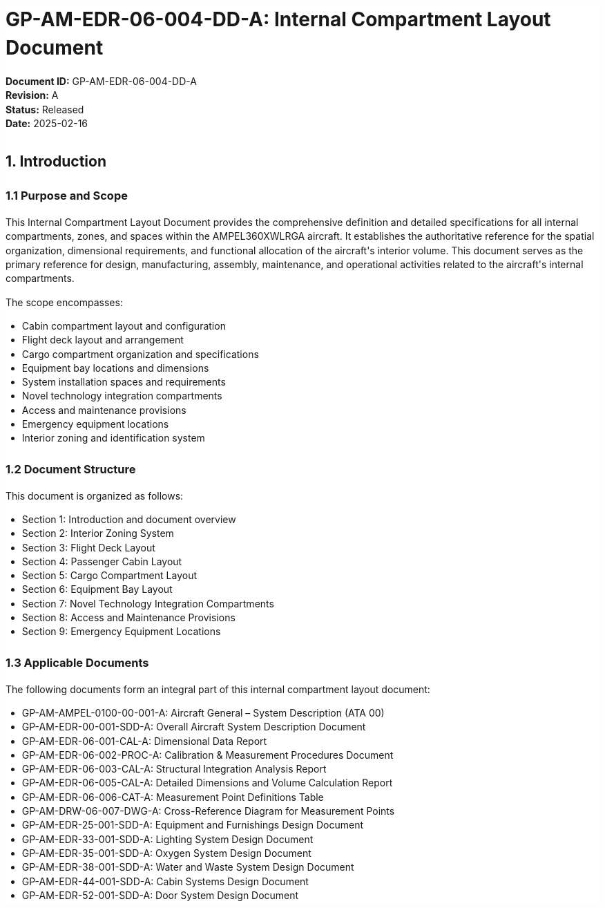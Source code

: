 # GP-AM-EDR-06-004-DD-A: Internal Compartment Layout Document

**Document ID:** GP-AM-EDR-06-004-DD-A  
**Revision:** A  
**Status:** Released  
**Date:** 2025-02-16  

## 1. Introduction

### 1.1 Purpose and Scope

This Internal Compartment Layout Document provides the comprehensive definition and detailed specifications for all internal compartments, zones, and spaces within the AMPEL360XWLRGA aircraft. It establishes the authoritative reference for the spatial organization, dimensional requirements, and functional allocation of the aircraft's interior volume. This document serves as the primary reference for design, manufacturing, assembly, maintenance, and operational activities related to the aircraft's internal compartments.

The scope encompasses:
- Cabin compartment layout and configuration
- Flight deck layout and arrangement
- Cargo compartment organization and specifications
- Equipment bay locations and dimensions
- System installation spaces and requirements
- Novel technology integration compartments
- Access and maintenance provisions
- Emergency equipment locations
- Interior zoning and identification system

### 1.2 Document Structure

This document is organized as follows:
- Section 1: Introduction and document overview
- Section 2: Interior Zoning System
- Section 3: Flight Deck Layout
- Section 4: Passenger Cabin Layout
- Section 5: Cargo Compartment Layout
- Section 6: Equipment Bay Layout
- Section 7: Novel Technology Integration Compartments
- Section 8: Access and Maintenance Provisions
- Section 9: Emergency Equipment Locations

### 1.3 Applicable Documents

The following documents form an integral part of this internal compartment layout document:

- GP-AM-AMPEL-0100-00-001-A: Aircraft General – System Description (ATA 00)
- GP-AM-EDR-00-001-SDD-A: Overall Aircraft System Description Document
- GP-AM-EDR-06-001-CAL-A: Dimensional Data Report
- GP-AM-EDR-06-002-PROC-A: Calibration & Measurement Procedures Document
- GP-AM-EDR-06-003-CAL-A: Structural Integration Analysis Report
- GP-AM-EDR-06-005-CAL-A: Detailed Dimensions and Volume Calculation Report
- GP-AM-EDR-06-006-CAT-A: Measurement Point Definitions Table
- GP-AM-DRW-06-007-DWG-A: Cross-Reference Diagram for Measurement Points
- GP-AM-EDR-25-001-SDD-A: Equipment and Furnishings Design Document
- GP-AM-EDR-33-001-SDD-A: Lighting System Design Document
- GP-AM-EDR-35-001-SDD-A: Oxygen System Design Document
- GP-AM-EDR-38-001-SDD-A: Water and Waste System Design Document
- GP-AM-EDR-44-001-SDD-A: Cabin Systems Design Document
- GP-AM-EDR-52-001-SDD-A: Door System Design Document

